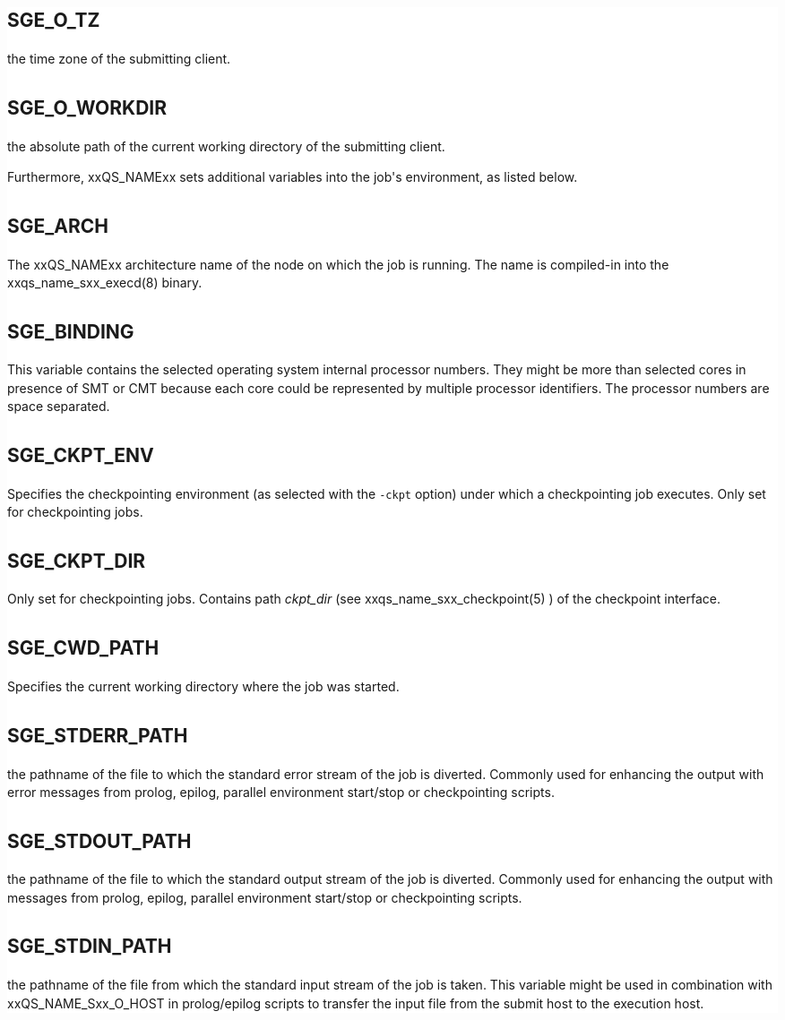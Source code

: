 ## SGE\_O\_TZ  
the time zone of the submitting client.

## SGE\_O\_WORKDIR  
the absolute path of the current working directory of the submitting client.

Furthermore, xxQS_NAMExx sets additional variables into the job's environment, as listed below.

## SGE_ARCH  
The xxQS_NAMExx architecture name of the node on which the job is running. The name is compiled-in into the 
xxqs_name_sxx_execd(8) binary.

## SGE_BINDING  
This variable contains the selected operating system internal processor numbers. They might be more than selected 
cores in presence of SMT or CMT because each core could be represented by multiple processor identifiers. The processor 
numbers are space separated.

## SGE_CKPT_ENV  
Specifies the checkpointing environment (as selected with the `-ckpt` option) under which a checkpointing job 
executes. Only set for checkpointing jobs.

## SGE_CKPT_DIR  
Only set for checkpointing jobs. Contains path *ckpt_dir* (see xxqs_name_sxx_checkpoint(5) ) of the checkpoint interface.

## SGE_CWD_PATH  
Specifies the current working directory where the job was started.

## SGE_STDERR_PATH  
the pathname of the file to which the standard error stream of the job is diverted. Commonly used for enhancing the 
output with error messages from prolog, epilog, parallel environment start/stop or checkpointing scripts.

## SGE_STDOUT_PATH  
the pathname of the file to which the standard output stream of the job is diverted. Commonly used for enhancing 
the output with messages from prolog, epilog, parallel environment start/stop or checkpointing scripts.

## SGE_STDIN_PATH  
the pathname of the file from which the standard input stream of the job is taken. This variable might be used in 
combination with xxQS_NAME_Sxx_O_HOST in prolog/epilog scripts to transfer the input file from the submit host to 
the execution host.
